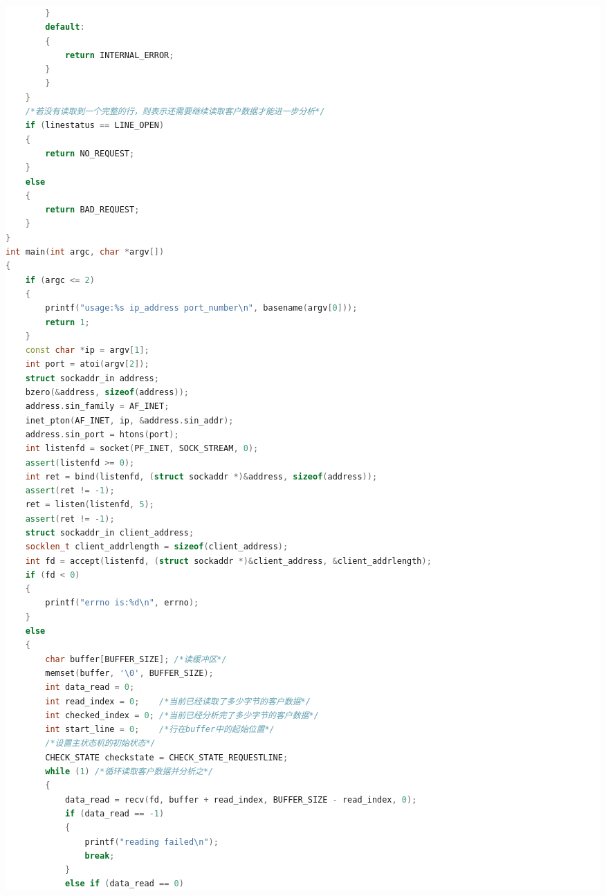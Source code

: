 ~~~c++
        }
        default:
        {
            return INTERNAL_ERROR;
        }
        }
    }
    /*若没有读取到一个完整的行，则表示还需要继续读取客户数据才能进一步分析*/
    if (linestatus == LINE_OPEN)
    {
        return NO_REQUEST;
    }
    else
    {
        return BAD_REQUEST;
    }
}
int main(int argc, char *argv[])
{
    if (argc <= 2)
    {
        printf("usage:%s ip_address port_number\n", basename(argv[0]));
        return 1;
    }
    const char *ip = argv[1];
    int port = atoi(argv[2]);
    struct sockaddr_in address;
    bzero(&address, sizeof(address));
    address.sin_family = AF_INET;
    inet_pton(AF_INET, ip, &address.sin_addr);
    address.sin_port = htons(port);
    int listenfd = socket(PF_INET, SOCK_STREAM, 0);
    assert(listenfd >= 0);
    int ret = bind(listenfd, (struct sockaddr *)&address, sizeof(address));
    assert(ret != -1);
    ret = listen(listenfd, 5);
    assert(ret != -1);
    struct sockaddr_in client_address;
    socklen_t client_addrlength = sizeof(client_address);
    int fd = accept(listenfd, (struct sockaddr *)&client_address, &client_addrlength);
    if (fd < 0)
    {
        printf("errno is:%d\n", errno);
    }
    else
    {
        char buffer[BUFFER_SIZE]; /*读缓冲区*/
        memset(buffer, '\0', BUFFER_SIZE);
        int data_read = 0;
        int read_index = 0;    /*当前已经读取了多少字节的客户数据*/
        int checked_index = 0; /*当前已经分析完了多少字节的客户数据*/
        int start_line = 0;    /*行在buffer中的起始位置*/
        /*设置主状态机的初始状态*/
        CHECK_STATE checkstate = CHECK_STATE_REQUESTLINE;
        while (1) /*循环读取客户数据并分析之*/
        {
            data_read = recv(fd, buffer + read_index, BUFFER_SIZE - read_index, 0);
            if (data_read == -1)
            {
                printf("reading failed\n");
                break;
            }
            else if (data_read == 0)
~~~